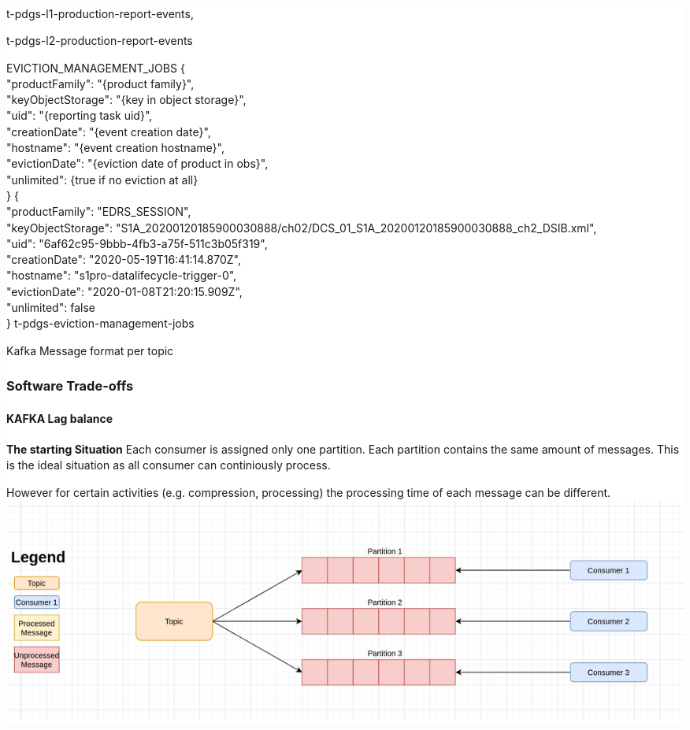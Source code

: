 <p>t-pdgs-l1-production-report-events,</p>
<p>t-pdgs-l2-production-report-events</p></td>
</tr>
<tr class="even">
<td>EVICTION_MANAGEMENT_JOBS</td>
<td>{<br />
"productFamily": "{product family}",<br />
"keyObjectStorage": "{key in object storage}",<br />
"uid": "{reporting task uid}",<br />
"creationDate": "{event creation date}",<br />
"hostname": "{event creation hostname}",<br />
"evictionDate": "{eviction date of product in obs}",<br />
"unlimited": {true if no eviction at all}<br />
}</td>
<td>{<br />
"productFamily": "EDRS_SESSION",<br />
"keyObjectStorage": "S1A_20200120185900030888/ch02/DCS_01_S1A_20200120185900030888_ch2_DSIB.xml",<br />
"uid": "6af62c95-9bbb-4fb3-a75f-511c3b05f319",<br />
"creationDate": "2020-05-19T16:41:14.870Z",<br />
"hostname": "s1pro-datalifecycle-trigger-0",<br />
"evictionDate": "2020-01-08T21:20:15.909Z",<br />
"unlimited": false<br />
}</td>
<td>t-pdgs-eviction-management-jobs</td>
</tr>
</tbody>
</table>

<span id="_Toc256000107" class="anchor"></span>Kafka Message format per topic

### Software Trade-offs

#### KAFKA Lag balance

**The starting Situation**
Each consumer is assigned only one partition. Each partition contains the same amount of messages. This is the ideal situation as all consumer can continiously process.

However for certain activities (e.g. compression, processing) the processing time of each message can be different.
![03c96b12638be9848d95c5610a9b1245.png](media/03c96b12638be9848d95c5610a9b1245.png)
